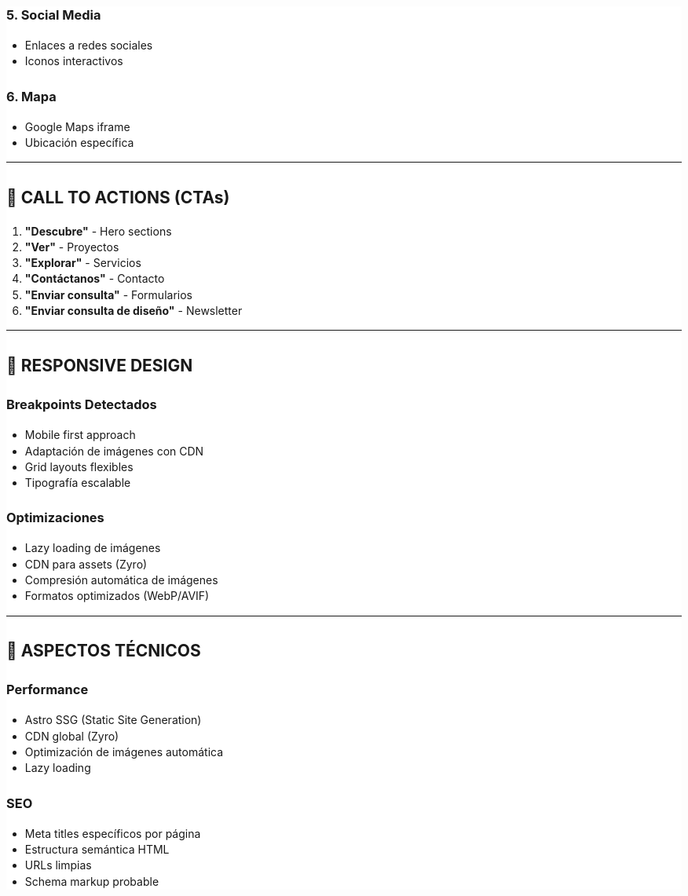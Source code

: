 ### 5. Social Media
- Enlaces a redes sociales
- Iconos interactivos

### 6. Mapa
- Google Maps iframe
- Ubicación específica

---

## 🎯 CALL TO ACTIONS (CTAs)

1. **"Descubre"** - Hero sections
2. **"Ver"** - Proyectos
3. **"Explorar"** - Servicios
4. **"Contáctanos"** - Contacto
5. **"Enviar consulta"** - Formularios
6. **"Enviar consulta de diseño"** - Newsletter

---

## 📱 RESPONSIVE DESIGN

### Breakpoints Detectados
- Mobile first approach
- Adaptación de imágenes con CDN
- Grid layouts flexibles
- Tipografía escalable

### Optimizaciones
- Lazy loading de imágenes
- CDN para assets (Zyro)
- Compresión automática de imágenes
- Formatos optimizados (WebP/AVIF)

---

## 🔧 ASPECTOS TÉCNICOS

### Performance
- Astro SSG (Static Site Generation)
- CDN global (Zyro)
- Optimización de imágenes automática
- Lazy loading

### SEO
- Meta titles específicos por página
- Estructura semántica HTML
- URLs limpias
- Schema markup probable
